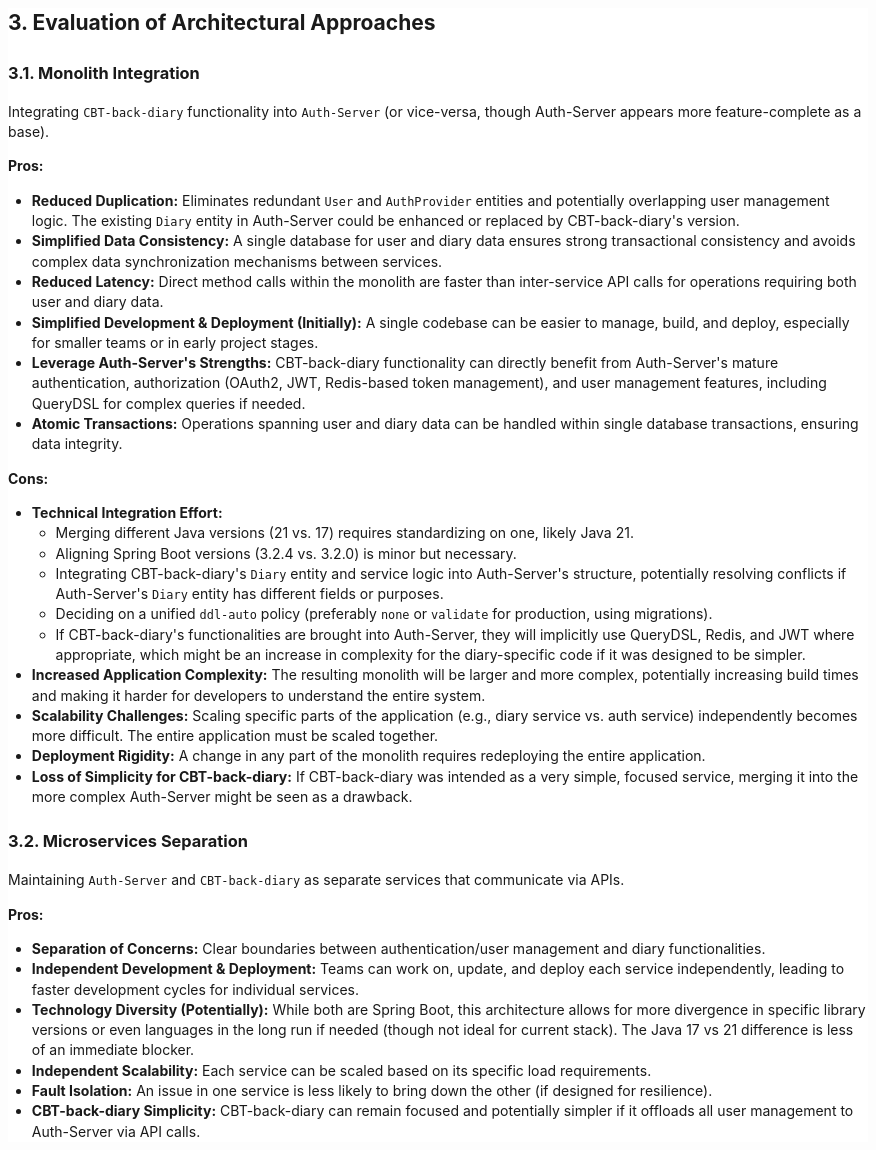 ## 3. Evaluation of Architectural Approaches

### 3.1. Monolith Integration

Integrating `CBT-back-diary` functionality into `Auth-Server` (or vice-versa, though Auth-Server appears more feature-complete as a base).

**Pros:**

*   **Reduced Duplication:** Eliminates redundant `User` and `AuthProvider` entities and potentially overlapping user management logic. The existing `Diary` entity in Auth-Server could be enhanced or replaced by CBT-back-diary's version.
*   **Simplified Data Consistency:** A single database for user and diary data ensures strong transactional consistency and avoids complex data synchronization mechanisms between services.
*   **Reduced Latency:** Direct method calls within the monolith are faster than inter-service API calls for operations requiring both user and diary data.
*   **Simplified Development & Deployment (Initially):** A single codebase can be easier to manage, build, and deploy, especially for smaller teams or in early project stages.
*   **Leverage Auth-Server's Strengths:** CBT-back-diary functionality can directly benefit from Auth-Server's mature authentication, authorization (OAuth2, JWT, Redis-based token management), and user management features, including QueryDSL for complex queries if needed.
*   **Atomic Transactions:** Operations spanning user and diary data can be handled within single database transactions, ensuring data integrity.

**Cons:**

*   **Technical Integration Effort:**
    *   Merging different Java versions (21 vs. 17) requires standardizing on one, likely Java 21.
    *   Aligning Spring Boot versions (3.2.4 vs. 3.2.0) is minor but necessary.
    *   Integrating CBT-back-diary's `Diary` entity and service logic into Auth-Server's structure, potentially resolving conflicts if Auth-Server's `Diary` entity has different fields or purposes.
    *   Deciding on a unified `ddl-auto` policy (preferably `none` or `validate` for production, using migrations).
    *   If CBT-back-diary's functionalities are brought into Auth-Server, they will implicitly use QueryDSL, Redis, and JWT where appropriate, which might be an increase in complexity for the diary-specific code if it was designed to be simpler.
*   **Increased Application Complexity:** The resulting monolith will be larger and more complex, potentially increasing build times and making it harder for developers to understand the entire system.
*   **Scalability Challenges:** Scaling specific parts of the application (e.g., diary service vs. auth service) independently becomes more difficult. The entire application must be scaled together.
*   **Deployment Rigidity:** A change in any part of the monolith requires redeploying the entire application.
*   **Loss of Simplicity for CBT-back-diary:** If CBT-back-diary was intended as a very simple, focused service, merging it into the more complex Auth-Server might be seen as a drawback.

### 3.2. Microservices Separation

Maintaining `Auth-Server` and `CBT-back-diary` as separate services that communicate via APIs.

**Pros:**

*   **Separation of Concerns:** Clear boundaries between authentication/user management and diary functionalities.
*   **Independent Development & Deployment:** Teams can work on, update, and deploy each service independently, leading to faster development cycles for individual services.
*   **Technology Diversity (Potentially):** While both are Spring Boot, this architecture allows for more divergence in specific library versions or even languages in the long run if needed (though not ideal for current stack). The Java 17 vs 21 difference is less of an immediate blocker.
*   **Independent Scalability:** Each service can be scaled based on its specific load requirements.
*   **Fault Isolation:** An issue in one service is less likely to bring down the other (if designed for resilience).
*   **CBT-back-diary Simplicity:** CBT-back-diary can remain focused and potentially simpler if it offloads all user management to Auth-Server via API calls.
